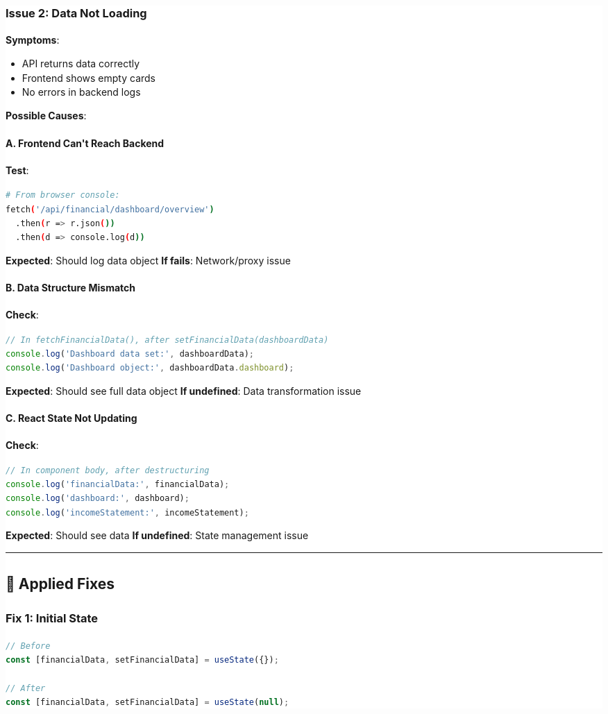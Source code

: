 ### Issue 2: Data Not Loading
**Symptoms**:
- API returns data correctly
- Frontend shows empty cards
- No errors in backend logs

**Possible Causes**:

#### A. Frontend Can't Reach Backend
**Test**:
```bash
# From browser console:
fetch('/api/financial/dashboard/overview')
  .then(r => r.json())
  .then(d => console.log(d))
```

**Expected**: Should log data object
**If fails**: Network/proxy issue

#### B. Data Structure Mismatch
**Check**:
```javascript
// In fetchFinancialData(), after setFinancialData(dashboardData)
console.log('Dashboard data set:', dashboardData);
console.log('Dashboard object:', dashboardData.dashboard);
```

**Expected**: Should see full data object
**If undefined**: Data transformation issue

#### C. React State Not Updating
**Check**:
```javascript
// In component body, after destructuring
console.log('financialData:', financialData);
console.log('dashboard:', dashboard);
console.log('incomeStatement:', incomeStatement);
```

**Expected**: Should see data
**If undefined**: State management issue

---

## 🔧 Applied Fixes

### Fix 1: Initial State
```javascript
// Before
const [financialData, setFinancialData] = useState({});

// After
const [financialData, setFinancialData] = useState(null);
```
